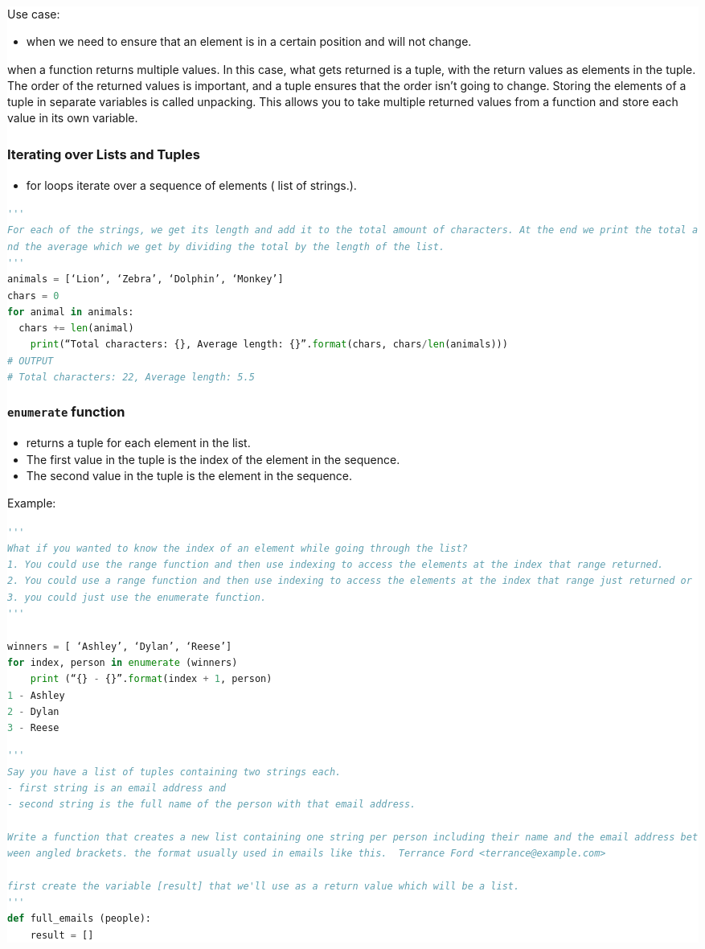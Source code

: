 Use case: 
* when we need to ensure that an element is in a certain position and will not change.

when a function returns multiple values. In this case, what gets returned is a tuple, with the return values as elements in the tuple. The order of the returned values is important, and a tuple ensures that the order isn’t going to change. Storing the elements of a tuple in separate variables is called unpacking. This allows you to take multiple returned values from a function and store each value in its own variable.

### Iterating over Lists and Tuples

* for loops iterate over a sequence of elements ( list of strings.).

```python
'''
For each of the strings, we get its length and add it to the total amount of characters. At the end we print the total and the average which we get by dividing the total by the length of the list. 
'''
animals = [‘Lion’, ‘Zebra’, ‘Dolphin’, ‘Monkey’]
chars = 0
for animal in animals:
  chars += len(animal)
	print(“Total characters: {}, Average length: {}”.format(chars, chars/len(animals)))
# OUTPUT
# Total characters: 22, Average length: 5.5
```

### `enumerate` function

- returns a tuple for each element in the list. 
- The first value in the tuple is the index of the element in the sequence. 
- The second value in the tuple is the element in the sequence. 

Example:

```python
'''
What if you wanted to know the index of an element while going through the list? 
1. You could use the range function and then use indexing to access the elements at the index that range returned. 
2. You could use a range function and then use indexing to access the elements at the index that range just returned or 
3. you could just use the enumerate function. 
'''

winners = [ ‘Ashley’, ‘Dylan’, ‘Reese’] 
for index, person in enumerate (winners)
	print (“{} - {}”.format(index + 1, person)
1 - Ashley
2 - Dylan
3 - Reese
```

```python
'''
Say you have a list of tuples containing two strings each. 
- first string is an email address and 
- second string is the full name of the person with that email address. 

Write a function that creates a new list containing one string per person including their name and the email address between angled brackets. the format usually used in emails like this.  Terrance Ford <terrance@example.com>

first create the variable [result] that we'll use as a return value which will be a list. 
'''
def full_emails (people): 
	result = []
```
